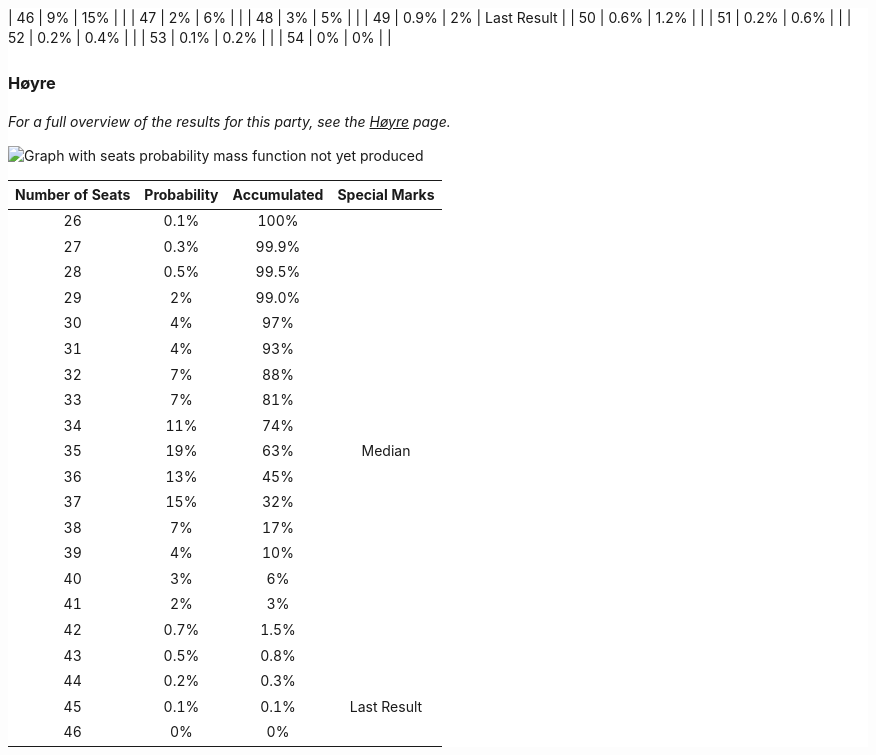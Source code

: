 | 46 | 9% | 15% |  |
| 47 | 2% | 6% |  |
| 48 | 3% | 5% |  |
| 49 | 0.9% | 2% | Last Result |
| 50 | 0.6% | 1.2% |  |
| 51 | 0.2% | 0.6% |  |
| 52 | 0.2% | 0.4% |  |
| 53 | 0.1% | 0.2% |  |
| 54 | 0% | 0% |  |

### Høyre

*For a full overview of the results for this party, see the [Høyre](party-høyre.html) page.*

![Graph with seats probability mass function not yet produced](2020-03-02-Norstat-seats-pmf-høyre.png "Seats Probability Mass Function")

| Number of Seats | Probability | Accumulated | Special Marks |
|:---------------:|:-----------:|:-----------:|:-------------:|
| 26 | 0.1% | 100% |  |
| 27 | 0.3% | 99.9% |  |
| 28 | 0.5% | 99.5% |  |
| 29 | 2% | 99.0% |  |
| 30 | 4% | 97% |  |
| 31 | 4% | 93% |  |
| 32 | 7% | 88% |  |
| 33 | 7% | 81% |  |
| 34 | 11% | 74% |  |
| 35 | 19% | 63% | Median |
| 36 | 13% | 45% |  |
| 37 | 15% | 32% |  |
| 38 | 7% | 17% |  |
| 39 | 4% | 10% |  |
| 40 | 3% | 6% |  |
| 41 | 2% | 3% |  |
| 42 | 0.7% | 1.5% |  |
| 43 | 0.5% | 0.8% |  |
| 44 | 0.2% | 0.3% |  |
| 45 | 0.1% | 0.1% | Last Result |
| 46 | 0% | 0% |  |
